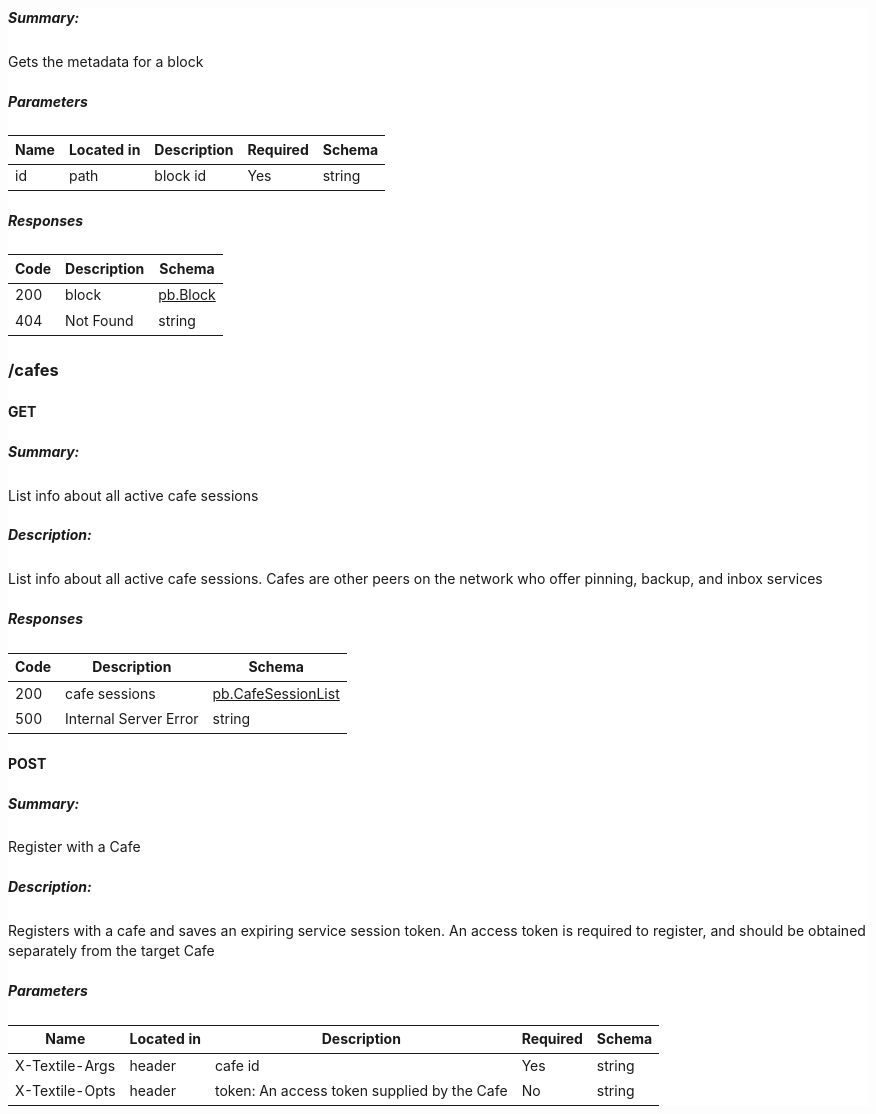 ##### Summary:

Gets the metadata for a block

##### Parameters

| Name | Located in | Description | Required | Schema |
| ---- | ---------- | ----------- | -------- | ------ |
| id   | path       | block id    | Yes      | string |

##### Responses

| Code | Description | Schema                |
| ---- | ----------- | --------------------- |
| 200  | block       | [pb.Block](#pb.block) |
| 404  | Not Found   | string                |

### /cafes

#### GET

##### Summary:

List info about all active cafe sessions

##### Description:

List info about all active cafe sessions. Cafes are other peers on the network
who offer pinning, backup, and inbox services

##### Responses

| Code | Description           | Schema                                    |
| ---- | --------------------- | ----------------------------------------- |
| 200  | cafe sessions         | [pb.CafeSessionList](#pb.cafesessionlist) |
| 500  | Internal Server Error | string                                    |

#### POST

##### Summary:

Register with a Cafe

##### Description:

Registers with a cafe and saves an expiring service session token. An access
token is required to register, and should be obtained separately from the target
Cafe

##### Parameters

| Name           | Located in | Description                                 | Required | Schema |
| -------------- | ---------- | ------------------------------------------- | -------- | ------ |
| X-Textile-Args | header     | cafe id                                     | Yes      | string |
| X-Textile-Opts | header     | token: An access token supplied by the Cafe | No       | string |
